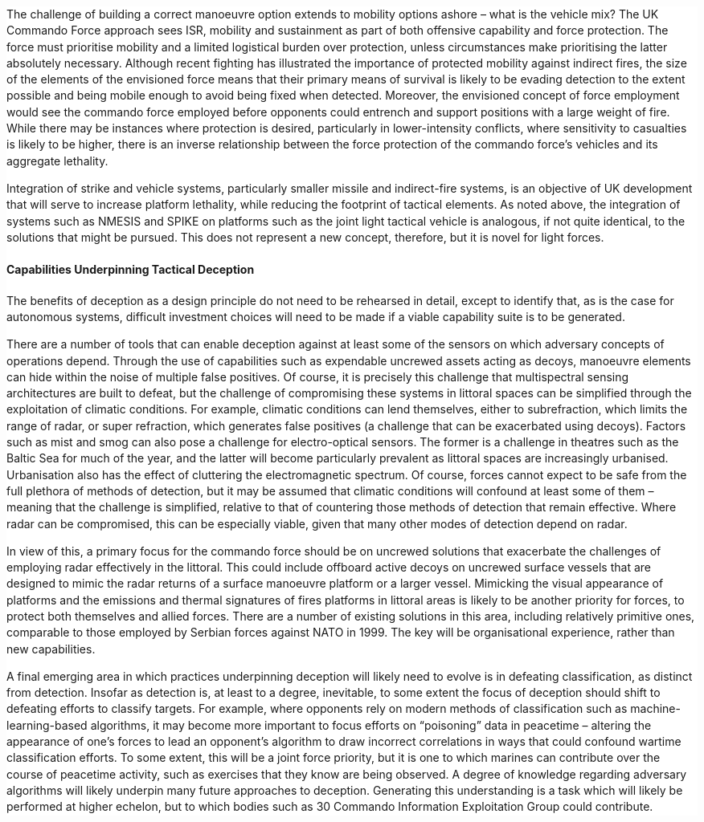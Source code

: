 The challenge of building a correct manoeuvre option extends to mobility options ashore – what is the vehicle mix? The UK Commando Force approach sees ISR, mobility and sustainment as part of both offensive capability and force protection. The force must prioritise mobility and a limited logistical burden over protection, unless circumstances make prioritising the latter absolutely necessary. Although recent fighting has illustrated the importance of protected mobility against indirect fires, the size of the elements of the envisioned force means that their primary means of survival is likely to be evading detection to the extent possible and being mobile enough to avoid being fixed when detected. Moreover, the envisioned concept of force employment would see the commando force employed before opponents could entrench and support positions with a large weight of fire. While there may be instances where protection is desired, particularly in lower-intensity conflicts, where sensitivity to casualties is likely to be higher, there is an inverse relationship between the force protection of the commando force’s vehicles and its aggregate lethality.

Integration of strike and vehicle systems, particularly smaller missile and indirect-fire systems, is an objective of UK development that will serve to increase platform lethality, while reducing the footprint of tactical elements. As noted above, the integration of systems such as NMESIS and SPIKE on platforms such as the joint light tactical vehicle is analogous, if not quite identical, to the solutions that might be pursued. This does not represent a new concept, therefore, but it is novel for light forces.

#### Capabilities Underpinning Tactical Deception

The benefits of deception as a design principle do not need to be rehearsed in detail, except to identify that, as is the case for autonomous systems, difficult investment choices will need to be made if a viable capability suite is to be generated.

There are a number of tools that can enable deception against at least some of the sensors on which adversary concepts of operations depend. Through the use of capabilities such as expendable uncrewed assets acting as decoys, manoeuvre elements can hide within the noise of multiple false positives. Of course, it is precisely this challenge that multispectral sensing architectures are built to defeat, but the challenge of compromising these systems in littoral spaces can be simplified through the exploitation of climatic conditions. For example, climatic conditions can lend themselves, either to subrefraction, which limits the range of radar, or super refraction, which generates false positives (a challenge that can be exacerbated using decoys). Factors such as mist and smog can also pose a challenge for electro-optical sensors. The former is a challenge in theatres such as the Baltic Sea for much of the year, and the latter will become particularly prevalent as littoral spaces are increasingly urbanised. Urbanisation also has the effect of cluttering the electromagnetic spectrum. Of course, forces cannot expect to be safe from the full plethora of methods of detection, but it may be assumed that climatic conditions will confound at least some of them – meaning that the challenge is simplified, relative to that of countering those methods of detection that remain effective. Where radar can be compromised, this can be especially viable, given that many other modes of detection depend on radar.

In view of this, a primary focus for the commando force should be on uncrewed solutions that exacerbate the challenges of employing radar effectively in the littoral. This could include offboard active decoys on uncrewed surface vessels that are designed to mimic the radar returns of a surface manoeuvre platform or a larger vessel. Mimicking the visual appearance of platforms and the emissions and thermal signatures of fires platforms in littoral areas is likely to be another priority for forces, to protect both themselves and allied forces. There are a number of existing solutions in this area, including relatively primitive ones, comparable to those employed by Serbian forces against NATO in 1999. The key will be organisational experience, rather than new capabilities.

A final emerging area in which practices underpinning deception will likely need to evolve is in defeating classification, as distinct from detection. Insofar as detection is, at least to a degree, inevitable, to some extent the focus of deception should shift to defeating efforts to classify targets. For example, where opponents rely on modern methods of classification such as machine-learning-based algorithms, it may become more important to focus efforts on “poisoning” data in peacetime – altering the appearance of one’s forces to lead an opponent’s algorithm to draw incorrect correlations in ways that could confound wartime classification efforts. To some extent, this will be a joint force priority, but it is one to which marines can contribute over the course of peacetime activity, such as exercises that they know are being observed. A degree of knowledge regarding adversary algorithms will likely underpin many future approaches to deception. Generating this understanding is a task which will likely be performed at higher echelon, but to which bodies such as 30 Commando Information Exploitation Group could contribute.
